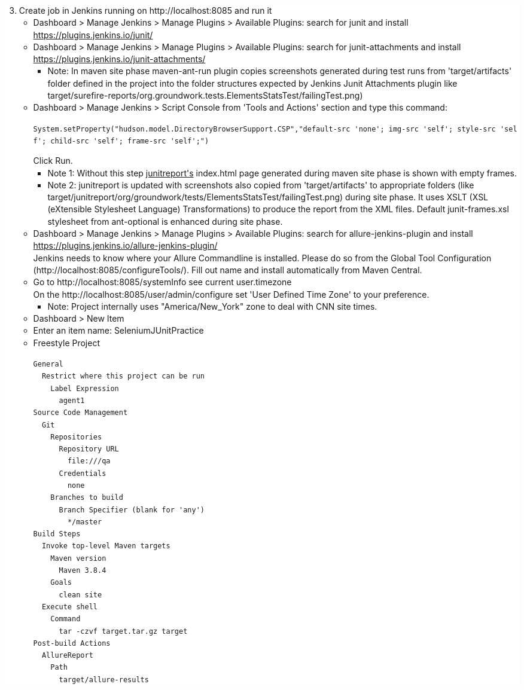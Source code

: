 3. Create job in Jenkins running on http://localhost:8085 and run it
    - Dashboard > Manage Jenkins > Manage Plugins > Available Plugins: search for junit and install  
      https://plugins.jenkins.io/junit/
    - Dashboard > Manage Jenkins > Manage Plugins > Available Plugins: search for junit-attachments and install   
      https://plugins.jenkins.io/junit-attachments/ <br>
      - Note: In maven site phase maven-ant-run plugin copies screenshots generated during test runs from 'target/artifacts' folder defined in the project into the folder structures expected by Jenkins Junit Attachments plugin like target/surefire-reports/org.groundwork.tests.ElementsStatsTest/failingTest.png)
    - Dashboard > Manage Jenkins > Script Console from 'Tools and Actions' section and type this command:
      ```
      System.setProperty("hudson.model.DirectoryBrowserSupport.CSP","default-src 'none'; img-src 'self'; style-src 'self'; child-src 'self'; frame-src 'self';")
      ```
      Click Run. <br>
      - Note 1: Without this step [junitreport's](https://ant.apache.org/manual/Tasks/junitreport.html) index.html page generated during maven site phase is shown with empty frames. <br>
      - Note 2: junitreport is updated with screenshots also copied from 'target/artifacts' to appropriate folders (like target/junitreport/org/groundwork/tests/ElementsStatsTest/failingTest.png) during site phase. It uses XSLT (XSL (eXtensible Stylesheet Language) Transformations) to produce the report from the XML files. Default junit-frames.xsl stylesheet from ant-optional is enhanced during site phase.
    - Dashboard > Manage Jenkins > Manage Plugins > Available Plugins: search for allure-jenkins-plugin and install   
      https://plugins.jenkins.io/allure-jenkins-plugin/  
      Jenkins needs to know where your Allure Commandline is installed. Please do so from the Global Tool Configuration (http://localhost:8085/configureTools/). Fill out name and install automatically from Maven Central.
    - Go to http://localhost:8085/systemInfo see current user.timezone  
      On the http://localhost:8085/user/admin/configure set 'User Defined Time Zone' to your preference.  
      - Note: Project internally uses "America/New_York" zone to deal with CNN site times.
    - Dashboard > New Item
    - Enter an item name: SeleniumJUnitPractice
    - Freestyle Project
      ```
      General
        Restrict where this project can be run
          Label Expression
            agent1
      Source Code Management
        Git
          Repositories
            Repository URL
              file:///qa      
            Credentials
              none
          Branches to build
            Branch Specifier (blank for 'any')
              */master
      Build Steps
        Invoke top-level Maven targets
          Maven version
            Maven 3.8.4
          Goals
            clean site
        Execute shell
          Command
            tar -czvf target.tar.gz target
      Post-build Actions
        AllureReport
          Path
            target/allure-results